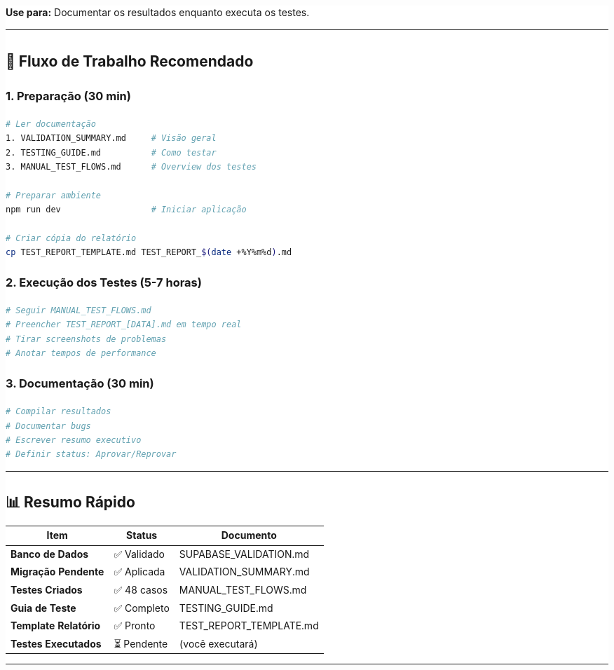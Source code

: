 **Use para:** Documentar os resultados enquanto executa os testes.

---

## 🚀 Fluxo de Trabalho Recomendado

### 1. Preparação (30 min)
```bash
# Ler documentação
1. VALIDATION_SUMMARY.md     # Visão geral
2. TESTING_GUIDE.md          # Como testar
3. MANUAL_TEST_FLOWS.md      # Overview dos testes

# Preparar ambiente
npm run dev                  # Iniciar aplicação

# Criar cópia do relatório
cp TEST_REPORT_TEMPLATE.md TEST_REPORT_$(date +%Y%m%d).md
```

### 2. Execução dos Testes (5-7 horas)
```bash
# Seguir MANUAL_TEST_FLOWS.md
# Preencher TEST_REPORT_[DATA].md em tempo real
# Tirar screenshots de problemas
# Anotar tempos de performance
```

### 3. Documentação (30 min)
```bash
# Compilar resultados
# Documentar bugs
# Escrever resumo executivo
# Definir status: Aprovar/Reprovar
```

---

## 📊 Resumo Rápido

| Item | Status | Documento |
|------|--------|-----------|
| **Banco de Dados** | ✅ Validado | SUPABASE_VALIDATION.md |
| **Migração Pendente** | ✅ Aplicada | VALIDATION_SUMMARY.md |
| **Testes Criados** | ✅ 48 casos | MANUAL_TEST_FLOWS.md |
| **Guia de Teste** | ✅ Completo | TESTING_GUIDE.md |
| **Template Relatório** | ✅ Pronto | TEST_REPORT_TEMPLATE.md |
| **Testes Executados** | ⏳ Pendente | (você executará) |

---